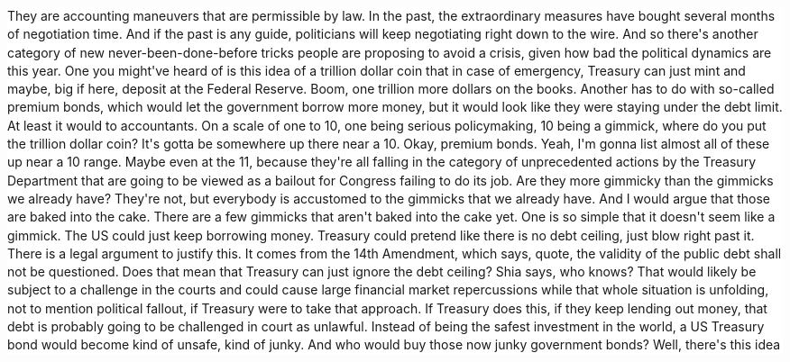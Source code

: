 They are accounting maneuvers
that are permissible by law.
In the past, the extraordinary measures
have bought several months of negotiation time.
And if the past is any guide,
politicians will keep negotiating right down to the wire.
And so there's another category
of new never-been-done-before tricks
people are proposing to avoid a crisis,
given how bad the political dynamics are this year.
One you might've heard of
is this idea of a trillion dollar coin
that in case of emergency,
Treasury can just mint and maybe, big if here,
deposit at the Federal Reserve.
Boom, one trillion more dollars on the books.
Another has to do with so-called premium bonds,
which would let the government borrow more money,
but it would look like they were staying
under the debt limit.
At least it would to accountants.
On a scale of one to 10,
one being serious policymaking, 10 being a gimmick,
where do you put the trillion dollar coin?
It's gotta be somewhere up there near a 10.
Okay, premium bonds.
Yeah, I'm gonna list almost all of these
up near a 10 range.
Maybe even at the 11,
because they're all falling in the category
of unprecedented actions by the Treasury Department
that are going to be viewed as a bailout
for Congress failing to do its job.
Are they more gimmicky than the gimmicks we already have?
They're not, but everybody is accustomed
to the gimmicks that we already have.
And I would argue that those are baked into the cake.
There are a few gimmicks
that aren't baked into the cake yet.
One is so simple that it doesn't seem like a gimmick.
The US could just keep borrowing money.
Treasury could pretend like there is no debt ceiling,
just blow right past it.
There is a legal argument to justify this.
It comes from the 14th Amendment,
which says, quote,
the validity of the public debt shall not be questioned.
Does that mean that Treasury
can just ignore the debt ceiling?
Shia says, who knows?
That would likely be subject
to a challenge in the courts
and could cause large financial market repercussions
while that whole situation is unfolding,
not to mention political fallout,
if Treasury were to take that approach.
If Treasury does this, if they keep lending out money,
that debt is probably going to be challenged
in court as unlawful.
Instead of being the safest investment in the world,
a US Treasury bond would become kind of unsafe,
kind of junky.
And who would buy those now junky government bonds?
Well, there's this idea